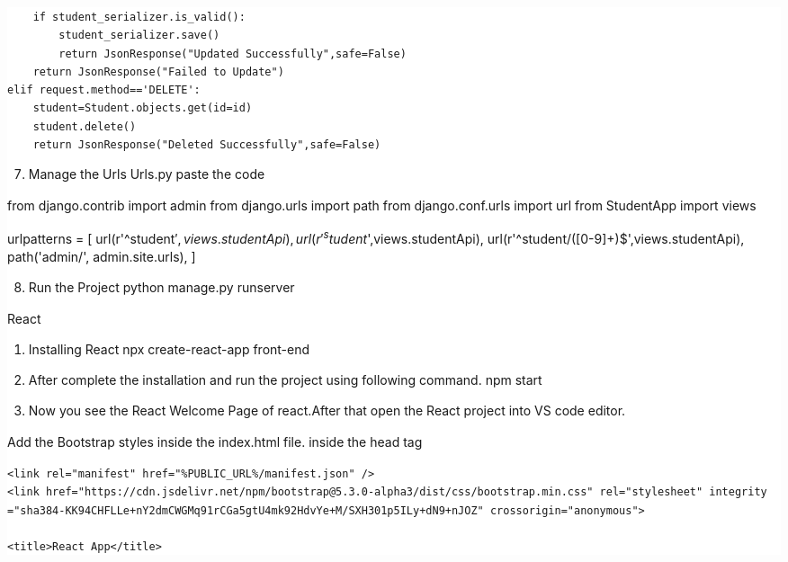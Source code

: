        if student_serializer.is_valid():
            student_serializer.save()
            return JsonResponse("Updated Successfully",safe=False)
        return JsonResponse("Failed to Update")
    elif request.method=='DELETE':
        student=Student.objects.get(id=id)
        student.delete()
        return JsonResponse("Deleted Successfully",safe=False)

7. Manage the Urls
Urls.py paste the code

from django.contrib import admin
from django.urls import path
from django.conf.urls import url
from StudentApp import views

urlpatterns = [
    url(r'^student$',views.studentApi),
    url(r'^student$',views.studentApi),
    url(r'^student/([0-9]+)$',views.studentApi),
    path('admin/', admin.site.urls),
]

8. Run the Project
python manage.py runserver

React
1. Installing React
npx create-react-app front-end

2. After complete the installation and run the project using following command.
npm start

3. Now you see the React Welcome Page of react.After that open the React project into VS code editor.

Add the Bootstrap styles inside the index.html file. inside the head tag

<head>
    <meta charset="utf-8" />
    <link rel="icon" href="%PUBLIC_URL%/favicon.ico" />
    <meta name="viewport" content="width=device-width, initial-scale=1" />
    <meta name="theme-color" content="#000000" />
    <meta
      name="description"
      content="Web site created using create-react-app"
    />
    <link rel="apple-touch-icon" href="%PUBLIC_URL%/logo192.png" />

    <link rel="manifest" href="%PUBLIC_URL%/manifest.json" />
    <link href="https://cdn.jsdelivr.net/npm/bootstrap@5.3.0-alpha3/dist/css/bootstrap.min.css" rel="stylesheet" integrity="sha384-KK94CHFLLe+nY2dmCWGMq91rCGa5gtU4mk92HdvYe+M/SXH301p5ILy+dN9+nJOZ" crossorigin="anonymous">

    <title>React App</title>
  </head>
